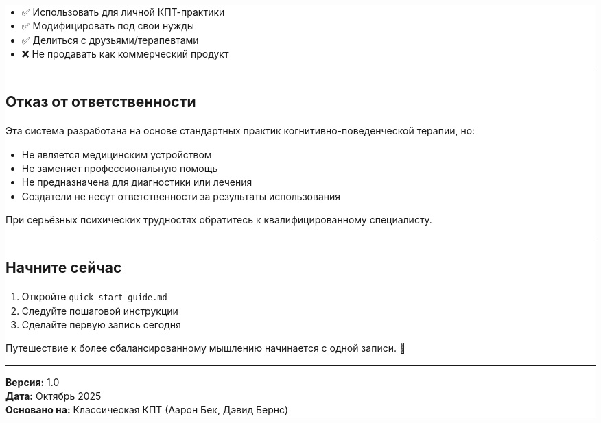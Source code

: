 - ✅ Использовать для личной КПТ-практики
- ✅ Модифицировать под свои нужды
- ✅ Делиться с друзьями/терапевтами
- ❌ Не продавать как коммерческий продукт

---

## Отказ от ответственности

Эта система разработана на основе стандартных практик когнитивно-поведенческой терапии, но:

- Не является медицинским устройством
- Не заменяет профессиональную помощь
- Не предназначена для диагностики или лечения
- Создатели не несут ответственности за результаты использования

При серьёзных психических трудностях обратитесь к квалифицированному специалисту.

---

## Начните сейчас

1. Откройте `quick_start_guide.md`
2. Следуйте пошаговой инструкции
3. Сделайте первую запись сегодня

Путешествие к более сбалансированному мышлению начинается с одной записи. 🌱

---

**Версия:** 1.0  
**Дата:** Октябрь 2025  
**Основано на:** Классическая КПТ (Аарон Бек, Дэвид Бернс)
